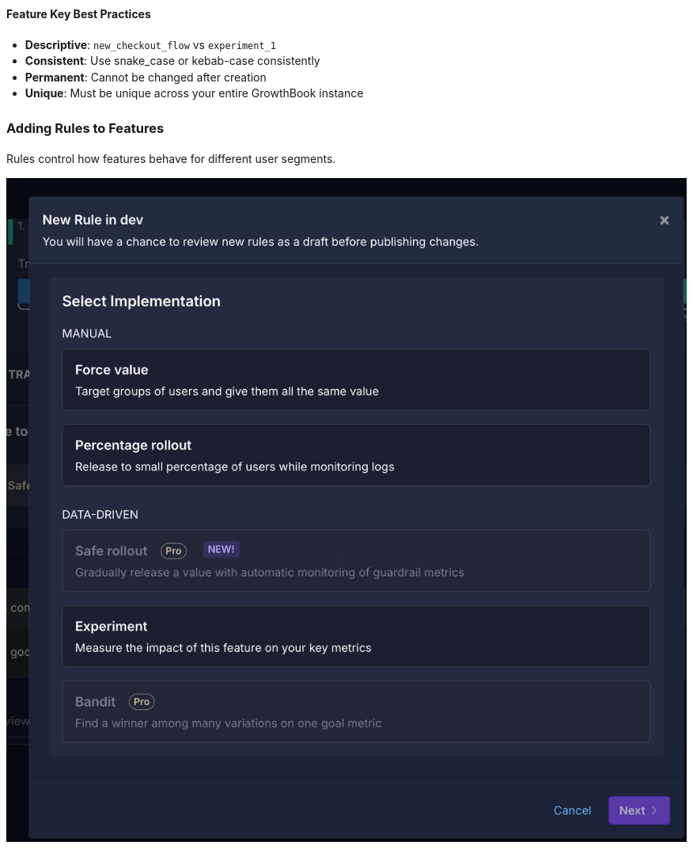 #### Feature Key Best Practices
- **Descriptive**: `new_checkout_flow` vs `experiment_1`
- **Consistent**: Use snake_case or kebab-case consistently
- **Permanent**: Cannot be changed after creation
- **Unique**: Must be unique across your entire GrowthBook instance

### Adding Rules to Features

Rules control how features behave for different user segments.

![New Rule Interface](07b-feature-rules-interface.png)

